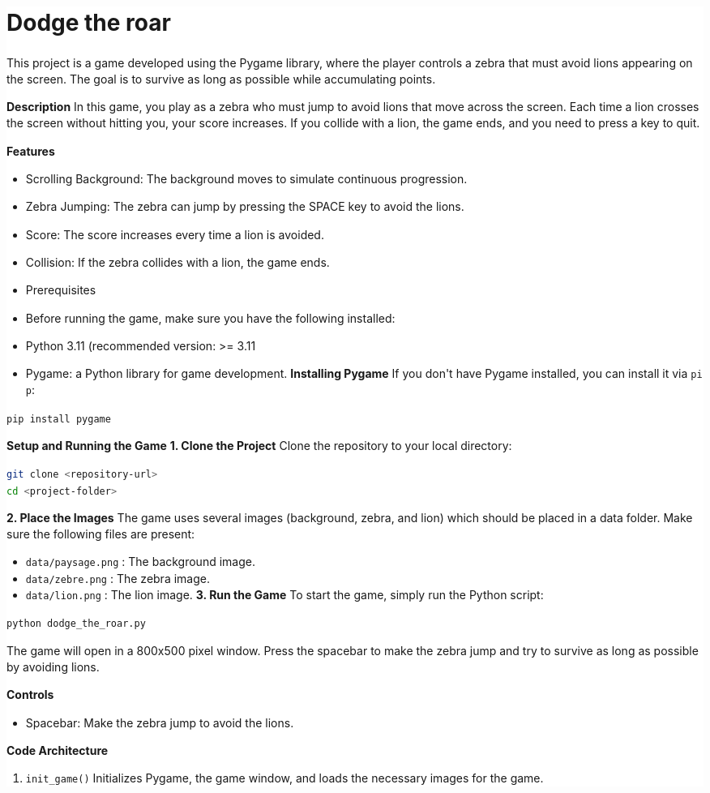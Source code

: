 # **Dodge the roar**

This project is a game developed using the Pygame library, where the player controls a zebra that must avoid lions appearing on the screen. The goal is to survive as long as possible while accumulating points.

**Description**
In this game, you play as a zebra who must jump to avoid lions that move across the screen. Each time a lion crosses the screen without hitting you, your score increases. If you collide with a lion, the game ends, and you need to press a key to quit.

**Features**
* Scrolling Background: The background moves to simulate continuous progression.
* Zebra Jumping: The zebra can jump by pressing the SPACE key to avoid the lions.
* Score: The score increases every time a lion is avoided.
* Collision: If the zebra collides with a lion, the game ends.
* Prerequisites
* Before running the game, make sure you have the following installed:

* Python 3.11 (recommended version: >= 3.11
* Pygame: a Python library for game development.
**Installing Pygame**
If you don't have Pygame installed, you can install it via `pip`:
```bash
pip install pygame
```
**Setup and Running the Game**
**1. Clone the Project**
Clone the repository to your local directory:
```bash
git clone <repository-url>
cd <project-folder>
```
**2. Place the Images**
The game uses several images (background, zebra, and lion) which should be placed in a data folder. Make sure the following files are present:

* `data/paysage.png` : The background image.
* `data/zebre.png` : The zebra image.
* `data/lion.png` : The lion image.
**3. Run the Game**
To start the game, simply run the Python script:
```bash
python dodge_the_roar.py
```
The game will open in a 800x500 pixel window. Press the spacebar to make the zebra jump and try to survive as long as possible by avoiding lions.

**Controls**
* Spacebar: Make the zebra jump to avoid the lions.

**Code Architecture**
1. `init_game()`
Initializes Pygame, the game window, and loads the necessary images for the game.
